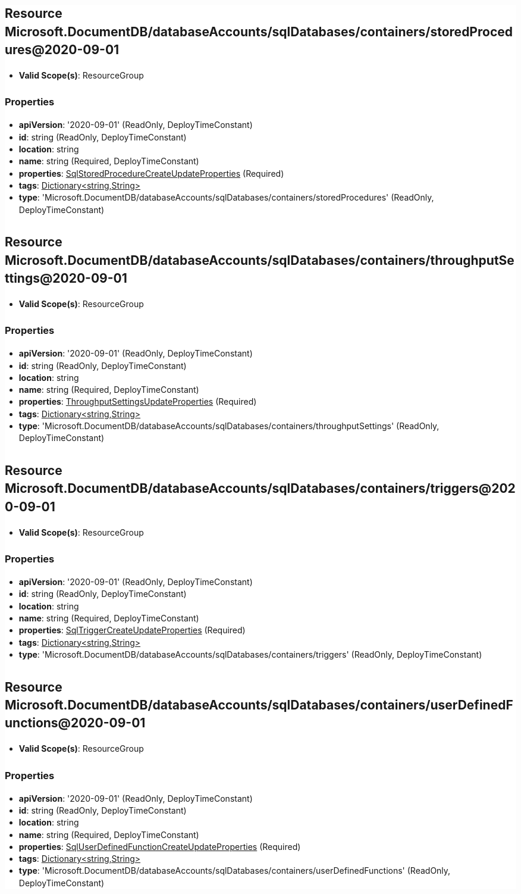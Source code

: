## Resource Microsoft.DocumentDB/databaseAccounts/sqlDatabases/containers/storedProcedures@2020-09-01
* **Valid Scope(s)**: ResourceGroup
### Properties
* **apiVersion**: '2020-09-01' (ReadOnly, DeployTimeConstant)
* **id**: string (ReadOnly, DeployTimeConstant)
* **location**: string
* **name**: string (Required, DeployTimeConstant)
* **properties**: [SqlStoredProcedureCreateUpdateProperties](#sqlstoredprocedurecreateupdateproperties) (Required)
* **tags**: [Dictionary<string,String>](#dictionarystringstring)
* **type**: 'Microsoft.DocumentDB/databaseAccounts/sqlDatabases/containers/storedProcedures' (ReadOnly, DeployTimeConstant)

## Resource Microsoft.DocumentDB/databaseAccounts/sqlDatabases/containers/throughputSettings@2020-09-01
* **Valid Scope(s)**: ResourceGroup
### Properties
* **apiVersion**: '2020-09-01' (ReadOnly, DeployTimeConstant)
* **id**: string (ReadOnly, DeployTimeConstant)
* **location**: string
* **name**: string (Required, DeployTimeConstant)
* **properties**: [ThroughputSettingsUpdateProperties](#throughputsettingsupdateproperties) (Required)
* **tags**: [Dictionary<string,String>](#dictionarystringstring)
* **type**: 'Microsoft.DocumentDB/databaseAccounts/sqlDatabases/containers/throughputSettings' (ReadOnly, DeployTimeConstant)

## Resource Microsoft.DocumentDB/databaseAccounts/sqlDatabases/containers/triggers@2020-09-01
* **Valid Scope(s)**: ResourceGroup
### Properties
* **apiVersion**: '2020-09-01' (ReadOnly, DeployTimeConstant)
* **id**: string (ReadOnly, DeployTimeConstant)
* **location**: string
* **name**: string (Required, DeployTimeConstant)
* **properties**: [SqlTriggerCreateUpdateProperties](#sqltriggercreateupdateproperties) (Required)
* **tags**: [Dictionary<string,String>](#dictionarystringstring)
* **type**: 'Microsoft.DocumentDB/databaseAccounts/sqlDatabases/containers/triggers' (ReadOnly, DeployTimeConstant)

## Resource Microsoft.DocumentDB/databaseAccounts/sqlDatabases/containers/userDefinedFunctions@2020-09-01
* **Valid Scope(s)**: ResourceGroup
### Properties
* **apiVersion**: '2020-09-01' (ReadOnly, DeployTimeConstant)
* **id**: string (ReadOnly, DeployTimeConstant)
* **location**: string
* **name**: string (Required, DeployTimeConstant)
* **properties**: [SqlUserDefinedFunctionCreateUpdateProperties](#sqluserdefinedfunctioncreateupdateproperties) (Required)
* **tags**: [Dictionary<string,String>](#dictionarystringstring)
* **type**: 'Microsoft.DocumentDB/databaseAccounts/sqlDatabases/containers/userDefinedFunctions' (ReadOnly, DeployTimeConstant)
